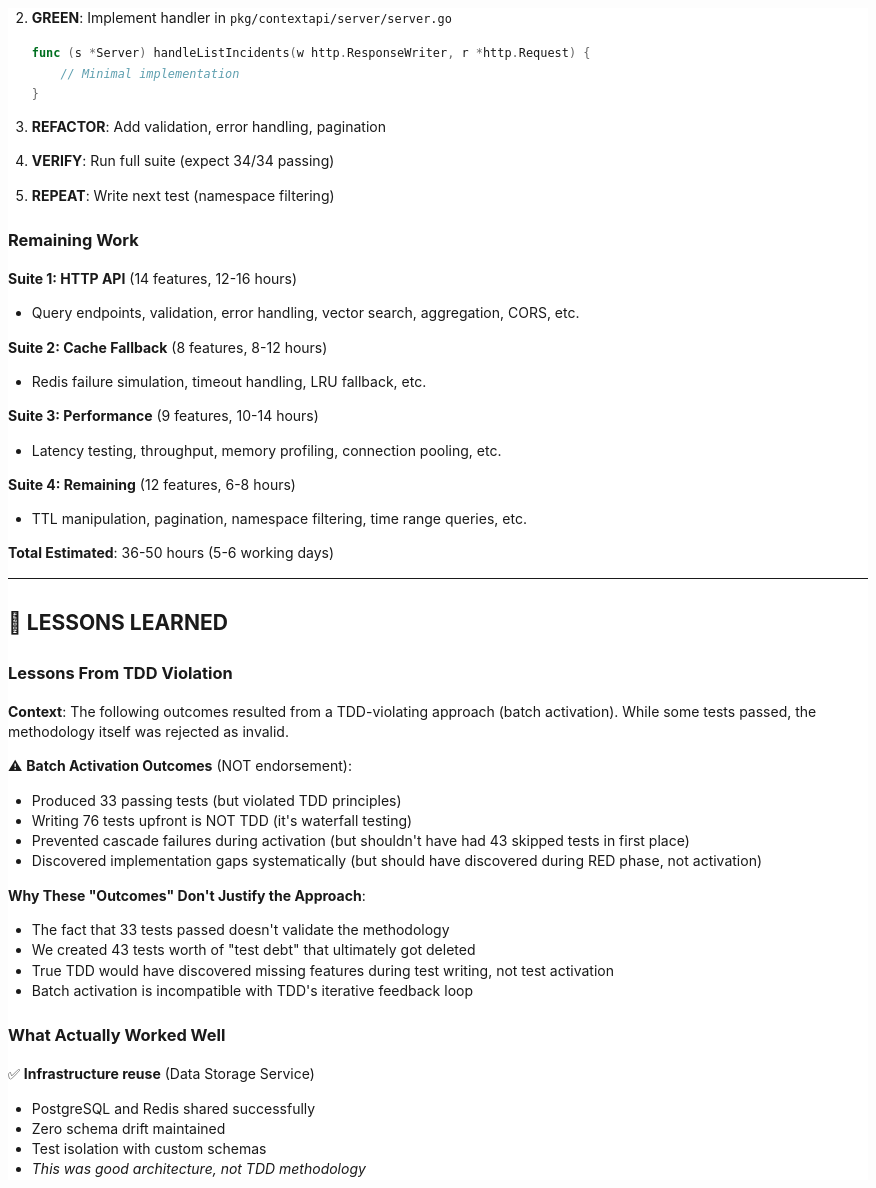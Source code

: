 2. **GREEN**: Implement handler in `pkg/contextapi/server/server.go`
   ```go
   func (s *Server) handleListIncidents(w http.ResponseWriter, r *http.Request) {
       // Minimal implementation
   }
   ```

3. **REFACTOR**: Add validation, error handling, pagination

4. **VERIFY**: Run full suite (expect 34/34 passing)

5. **REPEAT**: Write next test (namespace filtering)

### **Remaining Work**

**Suite 1: HTTP API** (14 features, 12-16 hours)
- Query endpoints, validation, error handling, vector search, aggregation, CORS, etc.

**Suite 2: Cache Fallback** (8 features, 8-12 hours)
- Redis failure simulation, timeout handling, LRU fallback, etc.

**Suite 3: Performance** (9 features, 10-14 hours)
- Latency testing, throughput, memory profiling, connection pooling, etc.

**Suite 4: Remaining** (12 features, 6-8 hours)
- TTL manipulation, pagination, namespace filtering, time range queries, etc.

**Total Estimated**: 36-50 hours (5-6 working days)

---

## 📝 **LESSONS LEARNED**

### **Lessons From TDD Violation**

**Context**: The following outcomes resulted from a TDD-violating approach (batch activation). While some tests passed, the methodology itself was rejected as invalid.

⚠️ **Batch Activation Outcomes** (NOT endorsement):
- Produced 33 passing tests (but violated TDD principles)
- Writing 76 tests upfront is NOT TDD (it's waterfall testing)
- Prevented cascade failures during activation (but shouldn't have had 43 skipped tests in first place)
- Discovered implementation gaps systematically (but should have discovered during RED phase, not activation)

**Why These "Outcomes" Don't Justify the Approach**:
- The fact that 33 tests passed doesn't validate the methodology
- We created 43 tests worth of "test debt" that ultimately got deleted
- True TDD would have discovered missing features during test writing, not test activation
- Batch activation is incompatible with TDD's iterative feedback loop

### **What Actually Worked Well**

✅ **Infrastructure reuse** (Data Storage Service)
- PostgreSQL and Redis shared successfully
- Zero schema drift maintained
- Test isolation with custom schemas
- *This was good architecture, not TDD methodology*
